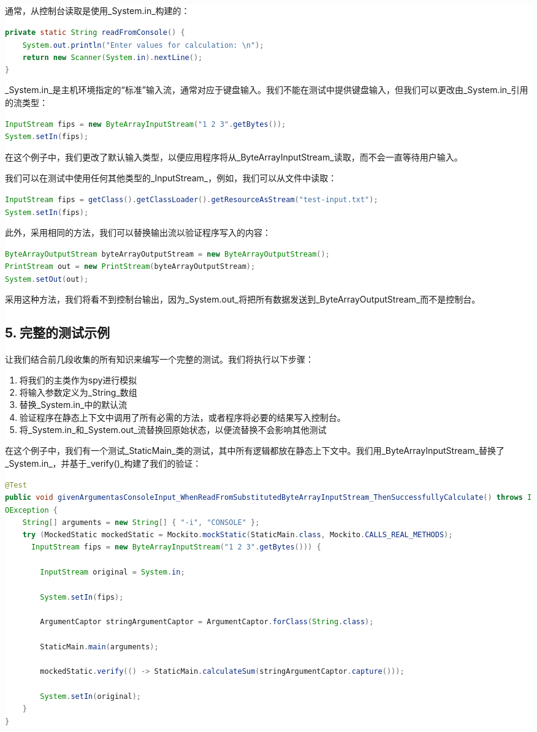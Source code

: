 通常，从控制台读取是使用_System.in_构建的：

```java
private static String readFromConsole() {
    System.out.println("Enter values for calculation: \n");
    return new Scanner(System.in).nextLine();
}
```

_System.in_是主机环境指定的“标准”输入流，通常对应于键盘输入。我们不能在测试中提供键盘输入，但我们可以更改由_System.in_引用的流类型：

```java
InputStream fips = new ByteArrayInputStream("1 2 3".getBytes());
System.setIn(fips);
```

在这个例子中，我们更改了默认输入类型，以便应用程序将从_ByteArrayInputStream_读取，而不会一直等待用户输入。

我们可以在测试中使用任何其他类型的_InputStream_，例如，我们可以从文件中读取：

```java
InputStream fips = getClass().getClassLoader().getResourceAsStream("test-input.txt");
System.setIn(fips);
```

此外，采用相同的方法，我们可以替换输出流以验证程序写入的内容：

```java
ByteArrayOutputStream byteArrayOutputStream = new ByteArrayOutputStream();
PrintStream out = new PrintStream(byteArrayOutputStream);
System.setOut(out);
```

采用这种方法，我们将看不到控制台输出，因为_System.out_将把所有数据发送到_ByteArrayOutputStream_而不是控制台。

## 5. 完整的测试示例

让我们结合前几段收集的所有知识来编写一个完整的测试。我们将执行以下步骤：

1. 将我们的主类作为spy进行模拟
2. 将输入参数定义为_String_数组
3. 替换_System.in_中的默认流
4. 验证程序在静态上下文中调用了所有必需的方法，或者程序将必要的结果写入控制台。
5. 将_System.in_和_System.out_流替换回原始状态，以便流替换不会影响其他测试

在这个例子中，我们有一个测试_StaticMain_类的测试，其中所有逻辑都放在静态上下文中。我们用_ByteArrayInputStream_替换了_System.in_，并基于_verify()_构建了我们的验证：

```java
@Test
public void givenArgumentasConsoleInput_WhenReadFromSubstitutedByteArrayInputStream_ThenSuccessfullyCalculate() throws IOException {
    String[] arguments = new String[] { "-i", "CONSOLE" };
    try (MockedStatic mockedStatic = Mockito.mockStatic(StaticMain.class, Mockito.CALLS_REAL_METHODS);
      InputStream fips = new ByteArrayInputStream("1 2 3".getBytes())) {

        InputStream original = System.in;

        System.setIn(fips);

        ArgumentCaptor stringArgumentCaptor = ArgumentCaptor.forClass(String.class);

        StaticMain.main(arguments);

        mockedStatic.verify(() -> StaticMain.calculateSum(stringArgumentCaptor.capture()));

        System.setIn(original);
    }
}

```